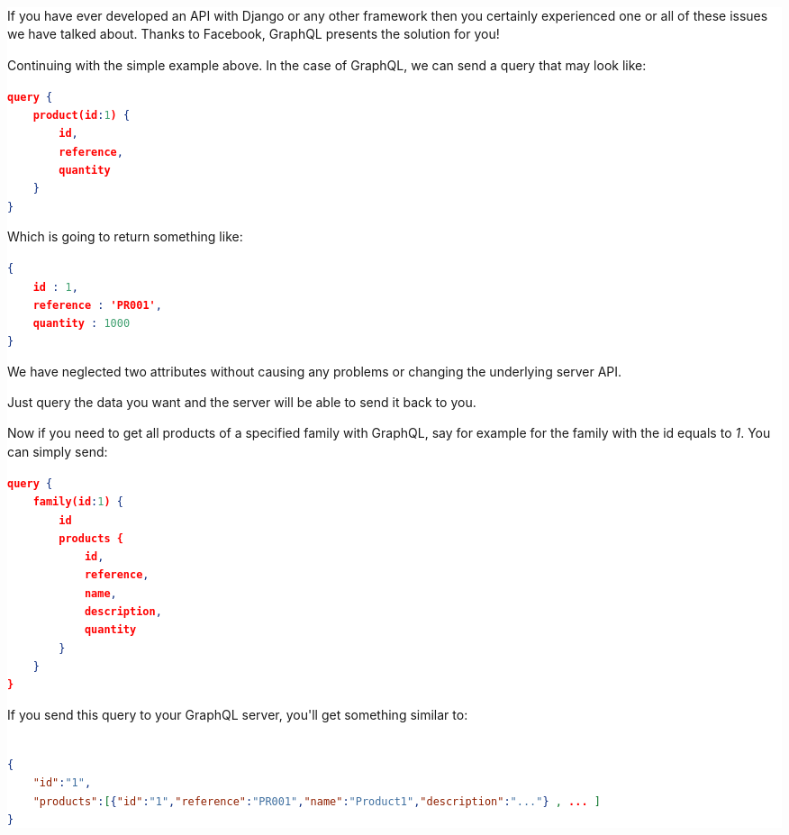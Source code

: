 
If you have ever developed an API with Django or any other framework then you certainly experienced one or all 
of these issues we have talked about. Thanks to Facebook, GraphQL presents the solution for you!

Continuing with the simple example above. In the case of GraphQL, we can send a query that may look like:

```json
query {  
    product(id:1) {
        id,
        reference,
        quantity
    }
}
```

Which is going to return something like:

```json
{
    id : 1,
    reference : 'PR001', 
    quantity : 1000
}
```

We have neglected two attributes without causing any problems or changing the underlying server API.

Just query the data you want and the server will be able to send it back to you.

Now if you need to get all products of a specified family with GraphQL, say for example for the family with the id equals to *1*. You can simply send:

```json
query {  
    family(id:1) {
        id
        products {
            id,    
            reference,
            name,
            description,
            quantity
        }
    }
}
```

If you send this query to your GraphQL server, you'll get something similar to:

```json

{
    "id":"1",
    "products":[{"id":"1","reference":"PR001","name":"Product1","description":"..."} , ... ]
}    
```
